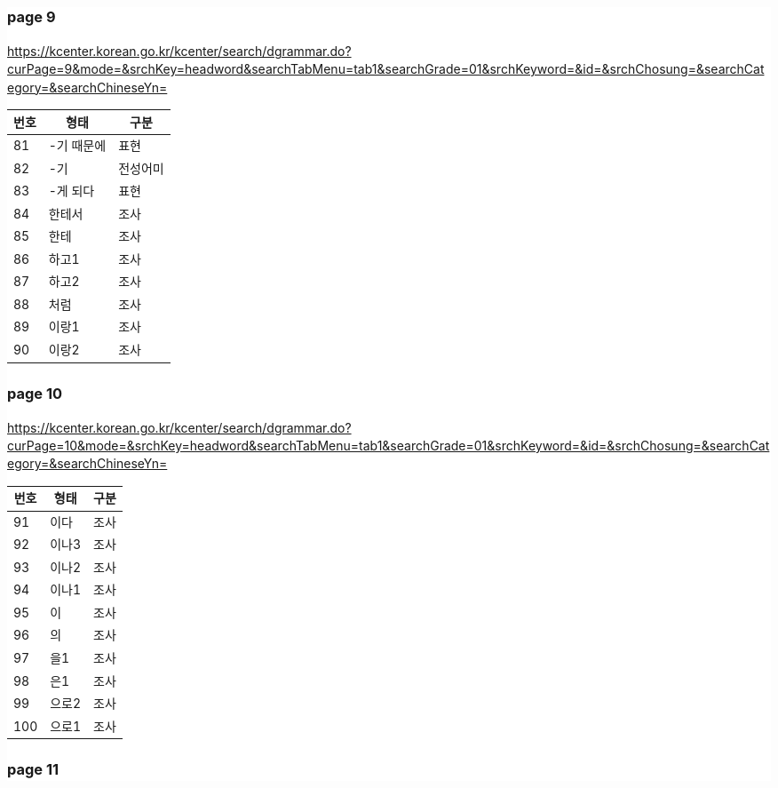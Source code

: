 ### page 9

https://kcenter.korean.go.kr/kcenter/search/dgrammar.do?curPage=9&mode=&srchKey=headword&searchTabMenu=tab1&searchGrade=01&srchKeyword=&id=&srchChosung=&searchCategory=&searchChineseYn=


|번호|형태|구분|
|---|---|---|
|81|-기 때문에|표현|
|82|-기|전성어미|
|83|-게 되다|표현|
|84|한테서|조사|
|85|한테|조사|
|86|하고1|조사|
|87|하고2|조사|
|88|처럼|조사|
|89|이랑1|조사|
|90|이랑2|조사|

### page 10
https://kcenter.korean.go.kr/kcenter/search/dgrammar.do?curPage=10&mode=&srchKey=headword&searchTabMenu=tab1&searchGrade=01&srchKeyword=&id=&srchChosung=&searchCategory=&searchChineseYn=

|번호|형태|구분|
|---|---|---|
|91|이다|조사|
|92|이나3|조사|
|93|이나2|조사|
|94|이나1|조사|
|95|이|조사|
|96|의|조사|
|97|을1|조사|
|98|은1|조사|
|99|으로2|조사|
|100|으로1|조사|

### page 11
